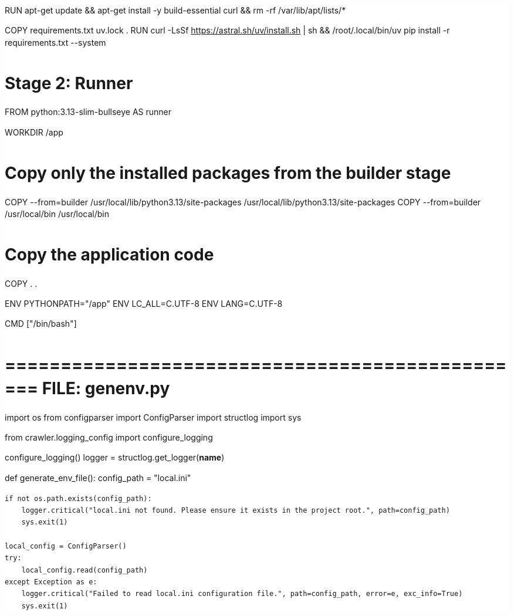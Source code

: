 RUN apt-get update && apt-get install -y build-essential curl && rm -rf /var/lib/apt/lists/*

COPY requirements.txt uv.lock .
RUN curl -LsSf https://astral.sh/uv/install.sh | sh && /root/.local/bin/uv pip install -r requirements.txt --system


# Stage 2: Runner
FROM python:3.13-slim-bullseye AS runner

WORKDIR /app

# Copy only the installed packages from the builder stage
COPY --from=builder /usr/local/lib/python3.13/site-packages /usr/local/lib/python3.13/site-packages
COPY --from=builder /usr/local/bin /usr/local/bin

# Copy the application code
COPY . .

ENV PYTHONPATH="/app"
ENV LC_ALL=C.UTF-8
ENV LANG=C.UTF-8

CMD ["/bin/bash"]


================================================
FILE: genenv.py
================================================
import os
from configparser import ConfigParser
import structlog
import sys

from crawler.logging_config import configure_logging

configure_logging()
logger = structlog.get_logger(__name__)

def generate_env_file():
    config_path = "local.ini"

    if not os.path.exists(config_path):
        logger.critical("local.ini not found. Please ensure it exists in the project root.", path=config_path)
        sys.exit(1)

    local_config = ConfigParser()
    try:
        local_config.read(config_path)
    except Exception as e:
        logger.critical("Failed to read local.ini configuration file.", path=config_path, error=e, exc_info=True)
        sys.exit(1)
